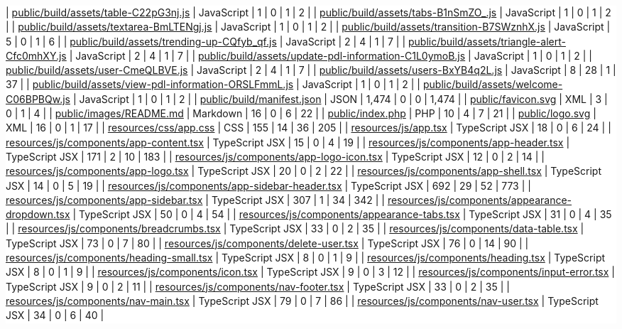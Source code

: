 | [public/build/assets/table-C22pG3nj.js](/public/build/assets/table-C22pG3nj.js) | JavaScript | 1 | 0 | 1 | 2 |
| [public/build/assets/tabs-B1nSmZO\_.js](/public/build/assets/tabs-B1nSmZO_.js) | JavaScript | 1 | 0 | 1 | 2 |
| [public/build/assets/textarea-BmLTENgj.js](/public/build/assets/textarea-BmLTENgj.js) | JavaScript | 1 | 0 | 1 | 2 |
| [public/build/assets/transition-B7SWznhX.js](/public/build/assets/transition-B7SWznhX.js) | JavaScript | 5 | 0 | 1 | 6 |
| [public/build/assets/trending-up-CQfyb\_qf.js](/public/build/assets/trending-up-CQfyb_qf.js) | JavaScript | 2 | 4 | 1 | 7 |
| [public/build/assets/triangle-alert-Cfc0mhXY.js](/public/build/assets/triangle-alert-Cfc0mhXY.js) | JavaScript | 2 | 4 | 1 | 7 |
| [public/build/assets/update-pdl-information-C1L0ymoB.js](/public/build/assets/update-pdl-information-C1L0ymoB.js) | JavaScript | 1 | 0 | 1 | 2 |
| [public/build/assets/user-CmeQLBVE.js](/public/build/assets/user-CmeQLBVE.js) | JavaScript | 2 | 4 | 1 | 7 |
| [public/build/assets/users-BxYB4q2L.js](/public/build/assets/users-BxYB4q2L.js) | JavaScript | 8 | 28 | 1 | 37 |
| [public/build/assets/view-pdl-information-ORSLFmmL.js](/public/build/assets/view-pdl-information-ORSLFmmL.js) | JavaScript | 1 | 0 | 1 | 2 |
| [public/build/assets/welcome-C06BPBQw.js](/public/build/assets/welcome-C06BPBQw.js) | JavaScript | 1 | 0 | 1 | 2 |
| [public/build/manifest.json](/public/build/manifest.json) | JSON | 1,474 | 0 | 0 | 1,474 |
| [public/favicon.svg](/public/favicon.svg) | XML | 3 | 0 | 1 | 4 |
| [public/images/README.md](/public/images/README.md) | Markdown | 16 | 0 | 6 | 22 |
| [public/index.php](/public/index.php) | PHP | 10 | 4 | 7 | 21 |
| [public/logo.svg](/public/logo.svg) | XML | 16 | 0 | 1 | 17 |
| [resources/css/app.css](/resources/css/app.css) | CSS | 155 | 14 | 36 | 205 |
| [resources/js/app.tsx](/resources/js/app.tsx) | TypeScript JSX | 18 | 0 | 6 | 24 |
| [resources/js/components/app-content.tsx](/resources/js/components/app-content.tsx) | TypeScript JSX | 15 | 0 | 4 | 19 |
| [resources/js/components/app-header.tsx](/resources/js/components/app-header.tsx) | TypeScript JSX | 171 | 2 | 10 | 183 |
| [resources/js/components/app-logo-icon.tsx](/resources/js/components/app-logo-icon.tsx) | TypeScript JSX | 12 | 0 | 2 | 14 |
| [resources/js/components/app-logo.tsx](/resources/js/components/app-logo.tsx) | TypeScript JSX | 20 | 0 | 2 | 22 |
| [resources/js/components/app-shell.tsx](/resources/js/components/app-shell.tsx) | TypeScript JSX | 14 | 0 | 5 | 19 |
| [resources/js/components/app-sidebar-header.tsx](/resources/js/components/app-sidebar-header.tsx) | TypeScript JSX | 692 | 29 | 52 | 773 |
| [resources/js/components/app-sidebar.tsx](/resources/js/components/app-sidebar.tsx) | TypeScript JSX | 307 | 1 | 34 | 342 |
| [resources/js/components/appearance-dropdown.tsx](/resources/js/components/appearance-dropdown.tsx) | TypeScript JSX | 50 | 0 | 4 | 54 |
| [resources/js/components/appearance-tabs.tsx](/resources/js/components/appearance-tabs.tsx) | TypeScript JSX | 31 | 0 | 4 | 35 |
| [resources/js/components/breadcrumbs.tsx](/resources/js/components/breadcrumbs.tsx) | TypeScript JSX | 33 | 0 | 2 | 35 |
| [resources/js/components/data-table.tsx](/resources/js/components/data-table.tsx) | TypeScript JSX | 73 | 0 | 7 | 80 |
| [resources/js/components/delete-user.tsx](/resources/js/components/delete-user.tsx) | TypeScript JSX | 76 | 0 | 14 | 90 |
| [resources/js/components/heading-small.tsx](/resources/js/components/heading-small.tsx) | TypeScript JSX | 8 | 0 | 1 | 9 |
| [resources/js/components/heading.tsx](/resources/js/components/heading.tsx) | TypeScript JSX | 8 | 0 | 1 | 9 |
| [resources/js/components/icon.tsx](/resources/js/components/icon.tsx) | TypeScript JSX | 9 | 0 | 3 | 12 |
| [resources/js/components/input-error.tsx](/resources/js/components/input-error.tsx) | TypeScript JSX | 9 | 0 | 2 | 11 |
| [resources/js/components/nav-footer.tsx](/resources/js/components/nav-footer.tsx) | TypeScript JSX | 33 | 0 | 2 | 35 |
| [resources/js/components/nav-main.tsx](/resources/js/components/nav-main.tsx) | TypeScript JSX | 79 | 0 | 7 | 86 |
| [resources/js/components/nav-user.tsx](/resources/js/components/nav-user.tsx) | TypeScript JSX | 34 | 0 | 6 | 40 |
